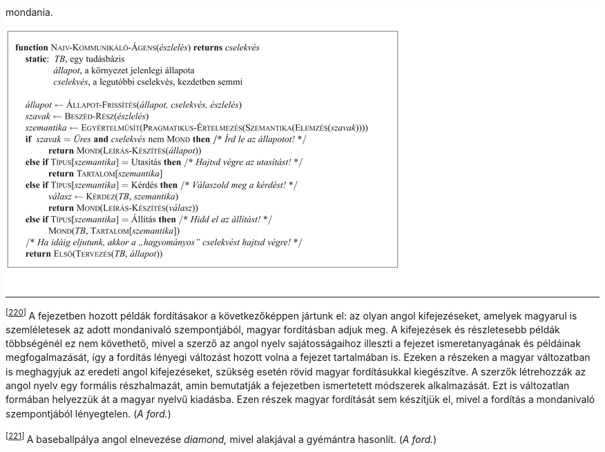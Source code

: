 mondania.</strong></p><div class="figure-contents"><div class="mediaobject"><img src="kepek/22-02.png" alt="Egy kommunikáló ágens, amely elfogad parancsokat, kérdéseket és állításokat. Az ágens leírhatja az aktuális állapotot, valamint végrehajthat „hagyományos”, nem szólásaktus cselekvést is, ha nincs mit mondania."/></div></div></div></div></div><div class="footnotes"><br/><hr/><div class="footnote"><p class="footnote text"><sup>[<a id="ftn.id758346" href="#id758346" class="para">220</a>] </sup> A fejezetben hozott példák fordításakor a következőképpen jártunk el: az olyan angol kifejezéseket, amelyek magyarul is szemléletesek az adott mondanivaló szempontjából, magyar fordításban adjuk meg. A kifejezések és részletesebb példák többségénél ez nem követhető, mivel a szerző az angol nyelv sajátosságaihoz illeszti a fejezet ismeretanyagának és példáinak megfogalmazását, így a fordítás lényegi változást hozott volna a fejezet tartalmában is. Ezeken a részeken a magyar változatban is meghagyjuk az eredeti angol kifejezéseket, szükség esetén rövid magyar fordításukkal kiegészítve. A szerzők létrehozzák az angol nyelv egy formális részhalmazát, amin bemutatják a fejezetben ismertetett módszerek alkalmazását. Ezt is változatlan formában helyezzük át a magyar nyelvű kiadásba. Ezen részek magyar fordítását sem készítjük el, mivel a fordítás a mondanivaló szempontjából lényegtelen. (<span class="emphasis"><em>A ford.</em></span>)</p></div><div class="footnote"><p class="footnote text"><sup>[<a id="ftn.id758904" href="#id758904" class="para">221</a>] </sup> A baseballpálya angol elnevezése <span class="emphasis"><em>diamond,</em></span> mivel alakjával a gyémántra hasonlít. (<span class="emphasis"><em>A ford.</em></span>)</p></div></div></div></body></html>
